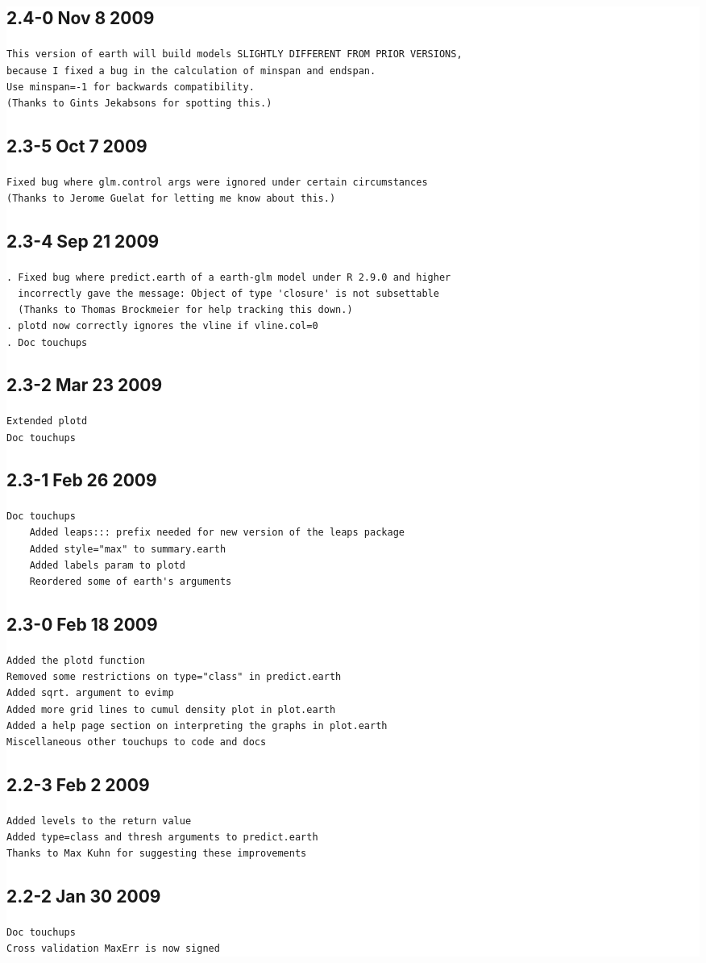 ## 2.4-0 Nov 8 2009
    This version of earth will build models SLIGHTLY DIFFERENT FROM PRIOR VERSIONS,
    because I fixed a bug in the calculation of minspan and endspan.
    Use minspan=-1 for backwards compatibility.
    (Thanks to Gints Jekabsons for spotting this.)

## 2.3-5 Oct 7 2009
    Fixed bug where glm.control args were ignored under certain circumstances
    (Thanks to Jerome Guelat for letting me know about this.)

## 2.3-4 Sep 21 2009
    . Fixed bug where predict.earth of a earth-glm model under R 2.9.0 and higher
      incorrectly gave the message: Object of type 'closure' is not subsettable
      (Thanks to Thomas Brockmeier for help tracking this down.)
    . plotd now correctly ignores the vline if vline.col=0
    . Doc touchups

## 2.3-2 Mar 23 2009

    Extended plotd
    Doc touchups

## 2.3-1 Feb 26 2009
    Doc touchups
        Added leaps::: prefix needed for new version of the leaps package
        Added style="max" to summary.earth
        Added labels param to plotd
        Reordered some of earth's arguments

## 2.3-0 Feb 18 2009
    Added the plotd function
    Removed some restrictions on type="class" in predict.earth
    Added sqrt. argument to evimp
    Added more grid lines to cumul density plot in plot.earth
    Added a help page section on interpreting the graphs in plot.earth
    Miscellaneous other touchups to code and docs

## 2.2-3 Feb 2 2009
    Added levels to the return value
    Added type=class and thresh arguments to predict.earth
    Thanks to Max Kuhn for suggesting these improvements

## 2.2-2 Jan 30 2009
    Doc touchups
    Cross validation MaxErr is now signed
